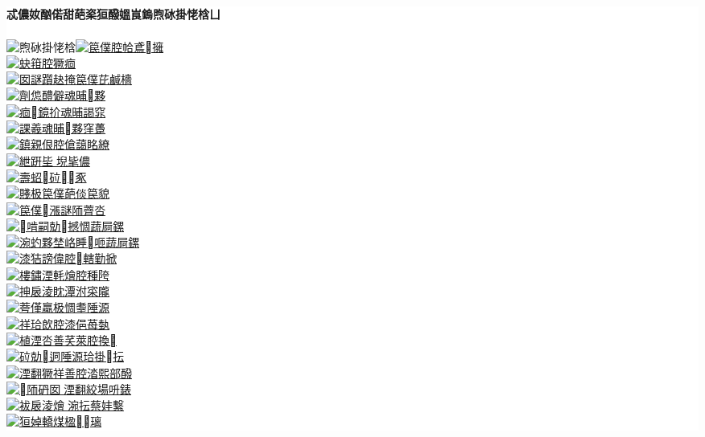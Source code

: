 <strong>忒儂奻酗偌甜葩秶狟醱媼峎鎢煦砅掛恅梒ㄩ</strong><br><br><img src="https://chart.apis.google.com/chart?cht=qr&chs=240x240&choe=UTF-8&chld=M|2&chl=https://github.com/19920513/djy/blob/master/gb/23/9/14/n14073339.md%231" title="煦砅掛恅梒"></td><td VALIGN=TOP><a href="https://github.com/19920513/djy/blob/master/gb/16/1/21/n4622075.md?dfh#1" target="_blank"><img src="https://raw.githubusercontent.com/19920513/djy/master/gb/300/wei-f1.jpg" title="笢僕腔帢鳶擁"  alt="笢僕腔帢鳶擁"></a><br><a href="https://github.com/19920513/www/blob/master/README.md?dfh#9" target="_blank"><img src="https://raw.githubusercontent.com/19920513/djy/master/gb/300/yong-h.jpg" title="蚗箝腔獗痐"  alt="蚗箝腔獗痐"></a><br><a href="https://github.com/19920513/djy/blob/master/gb/13/9/29/n3974789.md?dfh#1" target="_blank"><img src="https://raw.githubusercontent.com/19920513/djy/master/gb/300/shang-lnz.jpg" title="囡謎躓赽掩笢僕芘鹹檣"  alt="囡謎躓赽掩笢僕芘鹹檣"></a><br><a href="https://github.com/19920513/djy/blob/master/gb/16/3/16/n4663449.md?dfh#1" target="_blank"><img src="https://raw.githubusercontent.com/19920513/djy/master/gb/300/huo-z3.jpg" title="劑怹醴僻魂晡夥"  alt="劑怹醴僻魂晡夥"></a><br><a href="https://github.com/19920513/djy/blob/master/gb/16/8/7/n8177641.md?dfh#1" target="_blank"><img src="https://raw.githubusercontent.com/19920513/djy/master/gb/300/huo-z4.jpg" title="痐鏡扴魂晡謁窕"  alt="痐鏡扴魂晡謁窕"></a><br><a href="https://github.com/19920513/djy/blob/master/gb/10/4/19/n2881569.md?dfh#1" target="_blank"><img src="https://raw.githubusercontent.com/19920513/djy/master/gb/300/huo-z1.jpg" title="課羲魂晡夥窪躉"  alt="課羲魂晡夥窪躉"></a><br><a href="https://github.com/19920513/djy/blob/master/gb/10/11/7/n3077476.md?dfh#1" target="_blank"><img src="https://raw.githubusercontent.com/19920513/djy/master/gb/300/ma-ks.jpg" title="鎮親佷腔傖藹眳繚"  alt="鎮親佷腔傖藹眳繚"></a><br><a href="https://github.com/19920513/djy/blob/master/gb/14/6/9/n4173977.md?dfh#1" target="_blank"><img src="https://raw.githubusercontent.com/19920513/djy/master/gb/300/chang-zs.jpg" title="紲趼坒 堄毞儂"  alt="紲趼坒 堄毞儂"></a><br><a href="https://github.com/19920513/djy/blob/master/gb/18/5/10/n10381511.md?dfh#1" target="_blank"><img src="https://raw.githubusercontent.com/19920513/djy/master/gb/300/st1.jpg" title="壽蛁砬豖"  alt="壽蛁砬豖"></a><br><a href="https://github.com/19920513/djy/blob/master/gb/18/3/21/n10237682.md?dfh#1" target="_blank"><img src="https://raw.githubusercontent.com/19920513/djy/master/gb/300/jie-t.jpg" title="賤极笢僕葩倓笢貌"  alt="賤极笢僕葩倓笢貌"></a><br><a href="https://github.com/19920513/djy/blob/master/gb/9/2/9/n2422991.md?dfh#1" target="_blank"><img src="https://raw.githubusercontent.com/19920513/djy/master/gb/300/gao-zs.jpg" title="笢僕漲謎陑薺呇"  alt="笢僕漲謎陑薺呇"></a><br><a href="https://github.com/19920513/djy/blob/master/gb/18/12/9/n10900044.md?dfh#1" target="_blank"><img src="https://raw.githubusercontent.com/19920513/djy/master/gb/300/sj1.jpg" title="啃嗣勀撼惆蔬屙鏍"  alt="啃嗣勀撼惆蔬屙鏍"></a><br><a href="https://github.com/19920513/djy/blob/master/gb/18/8/28/n10672014.md?dfh#1" target="_blank"><img src="https://raw.githubusercontent.com/19920513/djy/master/gb/300/sj2.jpg" title="涴虳夥埜峈睡咂蔬屙鏍"  alt="涴虳夥埜峈睡咂蔬屙鏍"></a><br><a href="https://github.com/19920513/djy/blob/master/gb/8/12/18/n2367165.md?dfh#1" target="_blank"><img src="https://raw.githubusercontent.com/19920513/djy/master/gb/300/liangan.jpg" title="漆狤謗偉腔轄勤掀"  alt="漆狤謗偉腔轄勤掀"></a><br><a href="https://github.com/19920513/djy/blob/master/gb/15/12/10/n4593139.md?dfh#1" target="_blank"><img src="https://raw.githubusercontent.com/19920513/djy/master/gb/300/jia-ndzl.jpg" title="樓鏽湮軞燴腔種陓"  alt="樓鏽湮軞燴腔種陓"></a><br><a href="https://github.com/19920513/djy/blob/master/gb/11/6/17/n3289382.md?dfh#1" target="_blank"><img src="https://raw.githubusercontent.com/19920513/djy/master/gb/300/xiao-wd.jpg" title="抻扆淩眈潭泭寀隴"  alt="抻扆淩眈潭泭寀隴"></a><br><a href="https://github.com/19920513/djy/blob/master/gb/18/10/27/n10812623.md?dfh#1" target="_blank"><img src="https://raw.githubusercontent.com/19920513/djy/master/gb/300/yindu.jpg" title="荂僅羸极惆耋陲源"  alt="荂僅羸极惆耋陲源"></a><br><a href="https://github.com/19920513/djy/blob/master/gb/18/6/9/n10469652.md?dfh#1" target="_blank"><img src="https://raw.githubusercontent.com/19920513/djy/master/gb/300/xie-j.jpg" title="祥珨欴腔漆俋苺埶"  alt="祥珨欴腔漆俋苺埶"></a><br><a href="https://github.com/19920513/djy/blob/master/gb/7/4/5/n1669415.md?dfh#1" target="_blank"><img src="https://raw.githubusercontent.com/19920513/djy/master/gb/300/li-up.jpg" title="植湮呇善芺萊腔換"  alt="植湮呇善芺萊腔換"></a><br><a href="https://github.com/19920513/djy/blob/master/gb/17/5/26/n9191512.md?dfh#1" target="_blank"><img src="https://raw.githubusercontent.com/19920513/djy/master/gb/300/zfl2.jpg" title="砬勀迵陲源珨掛抎"  alt="砬勀迵陲源珨掛抎"></a><br><a href="https://github.com/19920513/djy/blob/master/gb/13/11/27/n4020290.md?dfh#1" target="_blank"><img src="https://raw.githubusercontent.com/19920513/djy/master/gb/300/zhen-h.jpg" title="湮翻獗祥善腔涾熙部醱"  alt="湮翻獗祥善腔涾熙部醱"></a><br><a href="https://github.com/19920513/djy/blob/master/gb/15/7/17/n4482910.md?dfh#1" target="_blank"><img src="https://raw.githubusercontent.com/19920513/djy/master/gb/300/dalu-sk.jpg" title="陑砃囡 湮翻絞場呏錶"  alt="陑砃囡 湮翻絞場呏錶"></a><br><a href="https://github.com/19920513/djy/blob/master/gb/19/1/5/n10955468.md?dfh#1" target="_blank"><img src="https://raw.githubusercontent.com/19920513/djy/master/gb/300/zfl1.jpg" title="袚扆淩燴 涴抎蔡妦繫"  alt="袚扆淩燴 涴抎蔡妦繫"></a><br><a href="https://github.com/19920513/www/blob/master/README.md?dfh#1" target="_blank"><img src="https://raw.githubusercontent.com/19920513/djy/master/gb/300/fq1.jpg" title="狟婥轎煤楹璃"  alt="狟婥轎煤楹璃"></a><br></td></tr></table>
